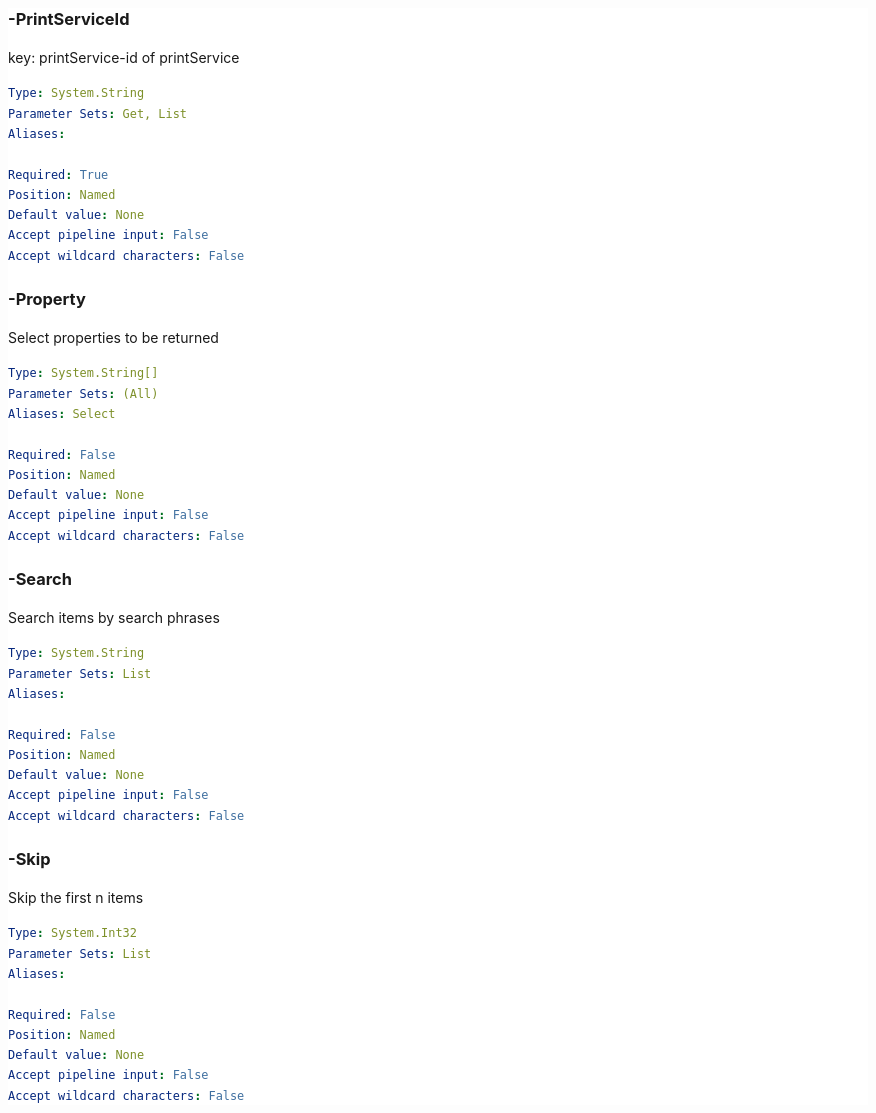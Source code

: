 ### -PrintServiceId
key: printService-id of printService

```yaml
Type: System.String
Parameter Sets: Get, List
Aliases:

Required: True
Position: Named
Default value: None
Accept pipeline input: False
Accept wildcard characters: False
```

### -Property
Select properties to be returned

```yaml
Type: System.String[]
Parameter Sets: (All)
Aliases: Select

Required: False
Position: Named
Default value: None
Accept pipeline input: False
Accept wildcard characters: False
```

### -Search
Search items by search phrases

```yaml
Type: System.String
Parameter Sets: List
Aliases:

Required: False
Position: Named
Default value: None
Accept pipeline input: False
Accept wildcard characters: False
```

### -Skip
Skip the first n items

```yaml
Type: System.Int32
Parameter Sets: List
Aliases:

Required: False
Position: Named
Default value: None
Accept pipeline input: False
Accept wildcard characters: False
```
